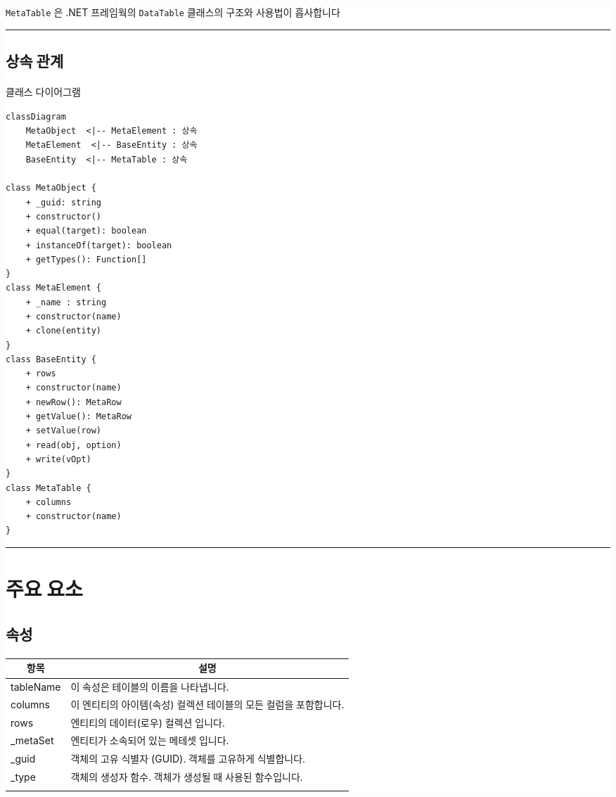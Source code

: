 
`MetaTable` 은 .NET 프레임웍의 `DataTable` 클래스의  구조와 사용법이 흡사합니다

---

## 상속 관계

클래스 다이어그램
```mermaid
classDiagram
	MetaObject  <|-- MetaElement : 상속
	MetaElement  <|-- BaseEntity : 상속
	BaseEntity  <|-- MetaTable : 상속

class MetaObject {
	+ _guid: string
	+ constructor()
	+ equal(target): boolean
	+ instanceOf(target): boolean
	+ getTypes(): Function[]
}
class MetaElement {
	+ _name : string
	+ constructor(name)
	+ clone(entity)
}
class BaseEntity {
	+ rows
	+ constructor(name)
	+ newRow(): MetaRow
	+ getValue(): MetaRow
	+ setValue(row)
	+ read(obj, option)
	+ write(vOpt)
}
class MetaTable {
	+ columns
	+ constructor(name)
}
```

---

# 주요 요소

## 속성

| 항목        | 설명                                    |
| --------- | ------------------------------------- |
| tableName | 이 속성은 테이블의 이름을 나타냅니다.                 |
| columns   | 이 엔티티의 아이템(속성) 컬렉션 테이블의 모든 컬럼을 포함합니다. |
| rows      | 엔티티의 데이터(로우) 컬렉션 입니다.                 |
| _metaSet  | 엔티티가 소속되어 있는 메테셋 입니다.                 |
| _guid     | 객체의 고유 식별자 (GUID). 객체를 고유하게 식별합니다.    |
| _type     | 객체의 생성자 함수. 객체가 생성될 때 사용된 함수입니다.      |
|           |                                       |
